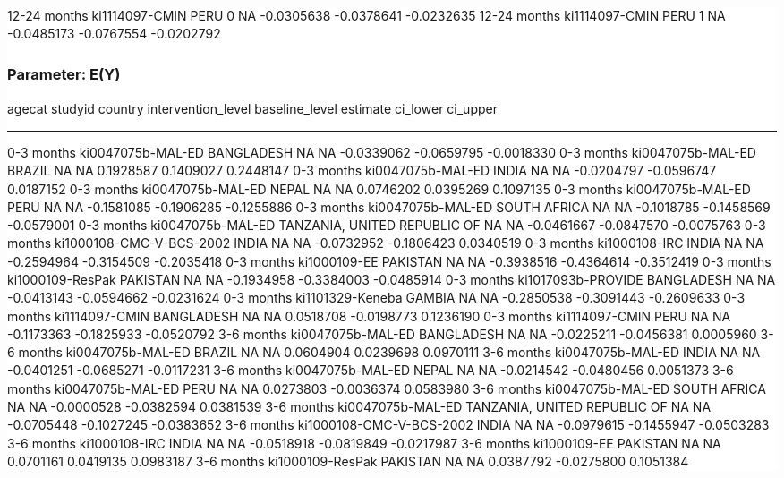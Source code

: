 12-24 months   ki1114097-CMIN             PERU                           0                    NA                -0.0305638   -0.0378641   -0.0232635
12-24 months   ki1114097-CMIN             PERU                           1                    NA                -0.0485173   -0.0767554   -0.0202792


### Parameter: E(Y)


agecat         studyid                    country                        intervention_level   baseline_level      estimate     ci_lower     ci_upper
-------------  -------------------------  -----------------------------  -------------------  ---------------  -----------  -----------  -----------
0-3 months     ki0047075b-MAL-ED          BANGLADESH                     NA                   NA                -0.0339062   -0.0659795   -0.0018330
0-3 months     ki0047075b-MAL-ED          BRAZIL                         NA                   NA                 0.1928587    0.1409027    0.2448147
0-3 months     ki0047075b-MAL-ED          INDIA                          NA                   NA                -0.0204797   -0.0596747    0.0187152
0-3 months     ki0047075b-MAL-ED          NEPAL                          NA                   NA                 0.0746202    0.0395269    0.1097135
0-3 months     ki0047075b-MAL-ED          PERU                           NA                   NA                -0.1581085   -0.1906285   -0.1255886
0-3 months     ki0047075b-MAL-ED          SOUTH AFRICA                   NA                   NA                -0.1018785   -0.1458569   -0.0579001
0-3 months     ki0047075b-MAL-ED          TANZANIA, UNITED REPUBLIC OF   NA                   NA                -0.0461667   -0.0847570   -0.0075763
0-3 months     ki1000108-CMC-V-BCS-2002   INDIA                          NA                   NA                -0.0732952   -0.1806423    0.0340519
0-3 months     ki1000108-IRC              INDIA                          NA                   NA                -0.2594964   -0.3154509   -0.2035418
0-3 months     ki1000109-EE               PAKISTAN                       NA                   NA                -0.3938516   -0.4364614   -0.3512419
0-3 months     ki1000109-ResPak           PAKISTAN                       NA                   NA                -0.1934958   -0.3384003   -0.0485914
0-3 months     ki1017093b-PROVIDE         BANGLADESH                     NA                   NA                -0.0413143   -0.0594662   -0.0231624
0-3 months     ki1101329-Keneba           GAMBIA                         NA                   NA                -0.2850538   -0.3091443   -0.2609633
0-3 months     ki1114097-CMIN             BANGLADESH                     NA                   NA                 0.0518708   -0.0198773    0.1236190
0-3 months     ki1114097-CMIN             PERU                           NA                   NA                -0.1173363   -0.1825933   -0.0520792
3-6 months     ki0047075b-MAL-ED          BANGLADESH                     NA                   NA                -0.0225211   -0.0456381    0.0005960
3-6 months     ki0047075b-MAL-ED          BRAZIL                         NA                   NA                 0.0604904    0.0239698    0.0970111
3-6 months     ki0047075b-MAL-ED          INDIA                          NA                   NA                -0.0401251   -0.0685271   -0.0117231
3-6 months     ki0047075b-MAL-ED          NEPAL                          NA                   NA                -0.0214542   -0.0480456    0.0051373
3-6 months     ki0047075b-MAL-ED          PERU                           NA                   NA                 0.0273803   -0.0036374    0.0583980
3-6 months     ki0047075b-MAL-ED          SOUTH AFRICA                   NA                   NA                -0.0000528   -0.0382594    0.0381539
3-6 months     ki0047075b-MAL-ED          TANZANIA, UNITED REPUBLIC OF   NA                   NA                -0.0705448   -0.1027245   -0.0383652
3-6 months     ki1000108-CMC-V-BCS-2002   INDIA                          NA                   NA                -0.0979615   -0.1455947   -0.0503283
3-6 months     ki1000108-IRC              INDIA                          NA                   NA                -0.0518918   -0.0819849   -0.0217987
3-6 months     ki1000109-EE               PAKISTAN                       NA                   NA                 0.0701161    0.0419135    0.0983187
3-6 months     ki1000109-ResPak           PAKISTAN                       NA                   NA                 0.0387792   -0.0275800    0.1051384